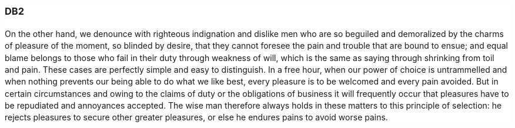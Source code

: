 ### DB2

On the other hand, we denounce with righteous indignation and dislike
men who are so beguiled and demoralized by the charms of pleasure of the
moment, so blinded by desire, that they cannot foresee the pain and
trouble that are bound to ensue; and equal blame belongs to those who
fail in their duty through weakness of will, which is the same as saying
through shrinking from toil and pain. These cases are perfectly simple
and easy to distinguish. In a free hour, when our power of choice is
untrammelled and when nothing prevents our being able to do what we like
best, every pleasure is to be welcomed and every pain avoided. But in
certain circumstances and owing to the claims of duty or the obligations
of business it will frequently occur that pleasures have to be
repudiated and annoyances accepted. The wise man therefore always holds
in these matters to this principle of selection: he rejects pleasures to
secure other greater pleasures, or else he endures pains to avoid worse
pains.

